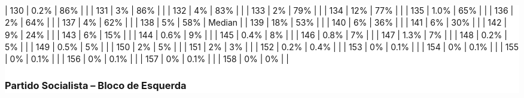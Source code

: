 | 130 | 0.2% | 86% |  |
| 131 | 3% | 86% |  |
| 132 | 4% | 83% |  |
| 133 | 2% | 79% |  |
| 134 | 12% | 77% |  |
| 135 | 1.0% | 65% |  |
| 136 | 2% | 64% |  |
| 137 | 4% | 62% |  |
| 138 | 5% | 58% | Median |
| 139 | 18% | 53% |  |
| 140 | 6% | 36% |  |
| 141 | 6% | 30% |  |
| 142 | 9% | 24% |  |
| 143 | 6% | 15% |  |
| 144 | 0.6% | 9% |  |
| 145 | 0.4% | 8% |  |
| 146 | 0.8% | 7% |  |
| 147 | 1.3% | 7% |  |
| 148 | 0.2% | 5% |  |
| 149 | 0.5% | 5% |  |
| 150 | 2% | 5% |  |
| 151 | 2% | 3% |  |
| 152 | 0.2% | 0.4% |  |
| 153 | 0% | 0.1% |  |
| 154 | 0% | 0.1% |  |
| 155 | 0% | 0.1% |  |
| 156 | 0% | 0.1% |  |
| 157 | 0% | 0.1% |  |
| 158 | 0% | 0% |  |

### Partido Socialista – Bloco de Esquerda
